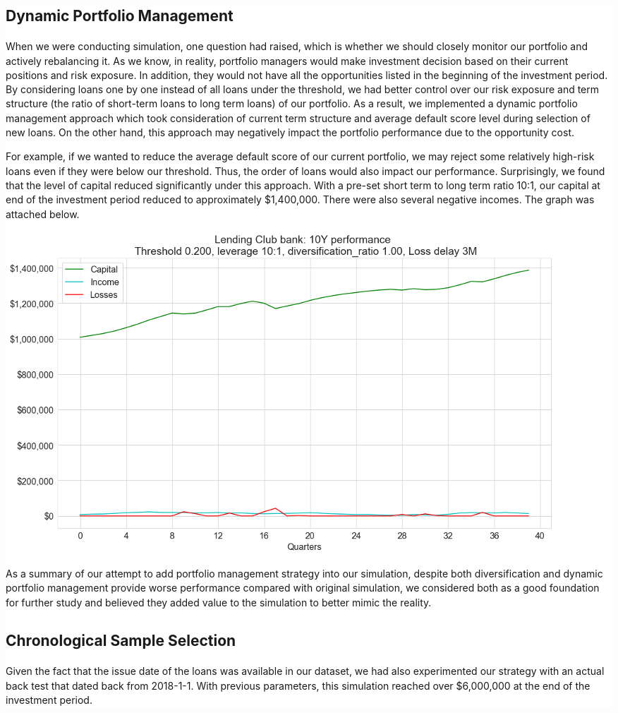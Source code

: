 ## Dynamic Portfolio Management

When we were conducting simulation, one question had raised, which is whether we should closely monitor our portfolio and actively rebalancing it. As we know, in reality, portfolio managers would make investment decision based on their current positions and risk exposure. In addition, they would not have all the opportunities listed in the beginning of the investment period. By considering loans one by one instead of all loans under the threshold, we had better control over our risk exposure and term structure (the ratio of short-term loans to long term loans) of our portfolio. As a result, we implemented a dynamic portfolio management approach which took consideration of current term structure and average default score level during selection of new loans. On the other hand, this approach may negatively impact the portfolio performance due to the opportunity cost.

For example, if we wanted to reduce the average default score of our current portfolio, we may reject some relatively high-risk loans even if they were below our threshold. Thus, the order of loans would also impact our performance. Surprisingly, we found that the level of capital reduced significantly under this approach. With a pre-set short term to long term ratio 10:1, our capital at end of the investment period reduced to approximately $1,400,000. There were also several negative incomes. The graph was attached below.


![image](https://github.com/jieqian2/bank-lc-sim/blob/master/pic/Picture5.png)

As a summary of our attempt to add portfolio management strategy into our simulation, despite both diversification and dynamic portfolio management provide worse performance compared with original simulation, we considered both as a good foundation for further study and believed they added value to the simulation to better mimic the reality. 

## Chronological Sample Selection
Given the fact that the issue date of the loans was available in our dataset, we had also experimented our strategy with an actual back test that dated back from 2018-1-1. With previous parameters, this simulation reached over $6,000,000 at the end of the investment period. 
